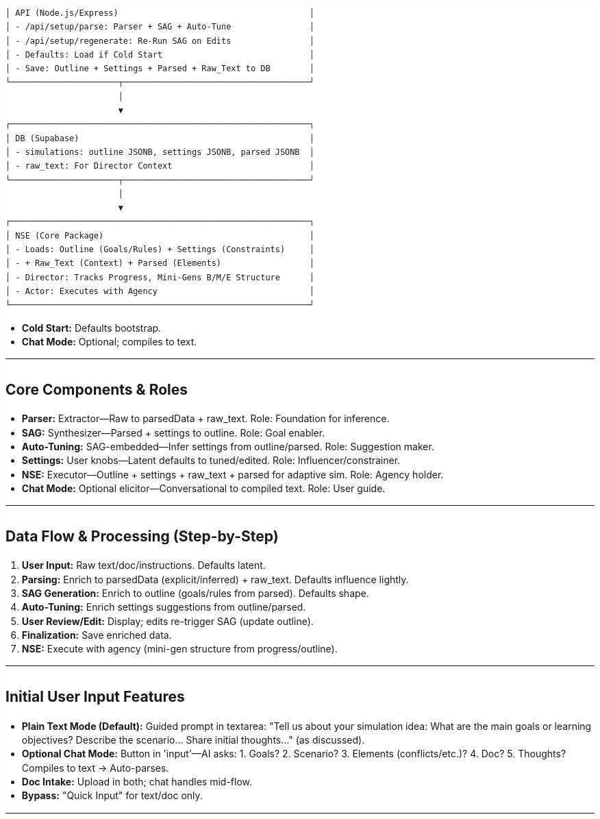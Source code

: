 ```
│ API (Node.js/Express)                                       │
│ - /api/setup/parse: Parser + SAG + Auto-Tune                │
│ - /api/setup/regenerate: Re-Run SAG on Edits                │
│ - Defaults: Load if Cold Start                              │
│ - Save: Outline + Settings + Parsed + Raw_Text to DB        │
└──────────────────────┬──────────────────────────────────────┘
                       │
                       ▼
┌─────────────────────────────────────────────────────────────┐
│ DB (Supabase)                                               │
│ - simulations: outline JSONB, settings JSONB, parsed JSONB  │
│ - raw_text: For Director Context                            │
└──────────────────────┬──────────────────────────────────────┘
                       │
                       ▼
┌─────────────────────────────────────────────────────────────┐
│ NSE (Core Package)                                          │
│ - Loads: Outline (Goals/Rules) + Settings (Constraints)     │
│ - + Raw_Text (Context) + Parsed (Elements)                  │
│ - Director: Tracks Progress, Mini-Gens B/M/E Structure      │
│ - Actor: Executes with Agency                               │
└─────────────────────────────────────────────────────────────┘
```

- **Cold Start:** Defaults bootstrap.  
- **Chat Mode:** Optional; compiles to text.

---

## Core Components & Roles
- **Parser:** Extractor—Raw to parsedData + raw_text. Role: Foundation for inference.  
- **SAG:** Synthesizer—Parsed + settings to outline. Role: Goal enabler.  
- **Auto-Tuning:** SAG-embedded—Infer settings from outline/parsed. Role: Suggestion maker.  
- **Settings:** User knobs—Latent defaults to tuned/edited. Role: Influencer/constrainer.  
- **NSE:** Executor—Outline + settings + raw_text + parsed for adaptive sim. Role: Agency holder.  
- **Chat Mode:** Optional elicitor—Conversational to compiled text. Role: User guide.  

---

## Data Flow & Processing (Step-by-Step)
1. **User Input:** Raw text/doc/instructions. Defaults latent.  
2. **Parsing:** Enrich to parsedData (explicit/inferred) + raw_text. Defaults influence lightly.  
3. **SAG Generation:** Enrich to outline (goals/rules from parsed). Defaults shape.  
4. **Auto-Tuning:** Enrich settings suggestions from outline/parsed.  
5. **User Review/Edit:** Display; edits re-trigger SAG (update outline).  
6. **Finalization:** Save enriched data.  
7. **NSE:** Execute with agency (mini-gen structure from progress/outline).  

---

## Initial User Input Features
- **Plain Text Mode (Default):** Guided prompt in textarea: "Tell us about your simulation idea: What are the main goals or learning objectives? Describe the scenario... Share initial thoughts..." (as discussed).  
- **Optional Chat Mode:** Button in 'input'—AI asks: 1. Goals? 2. Scenario? 3. Elements (conflicts/etc.)? 4. Doc? 5. Thoughts? Compiles to text → Auto-parses.  
- **Doc Intake:** Upload in both; chat handles mid-flow.  
- **Bypass:** "Quick Input" for text/doc only.  

---